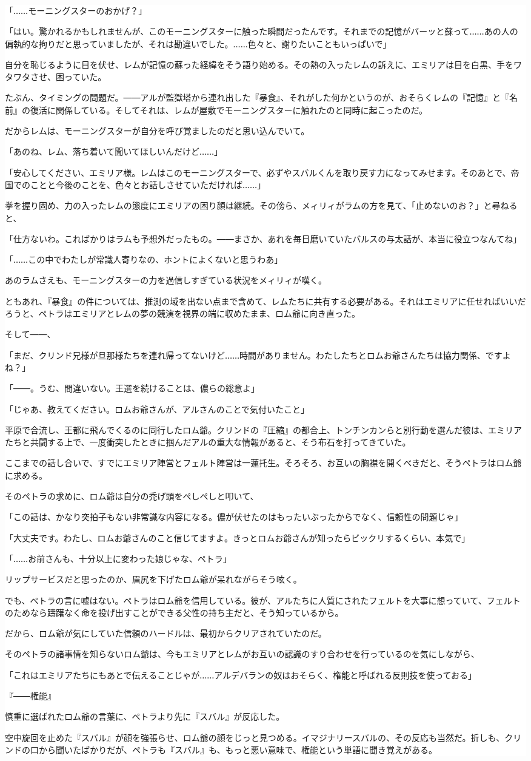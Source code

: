 「……モーニングスターのおかげ？」

「はい。驚かれるかもしれませんが、このモーニングスターに触った瞬間だったんです。それまでの記憶がバーッと蘇って……あの人の偏執的な拘りだと思っていましたが、それは勘違いでした。……色々と、謝りたいこともいっぱいで」

自分を恥じるように目を伏せ、レムが記憶の蘇った経緯をそう語り始める。その熱の入ったレムの訴えに、エミリアは目を白黒、手をワタワタさせ、困っていた。

たぶん、タイミングの問題だ。――アルが監獄塔から連れ出した『暴食』、それがした何かというのが、おそらくレムの『記憶』と『名前』の復活に関係している。そしてそれは、レムが屋敷でモーニングスターに触れたのと同時に起こったのだ。

だからレムは、モーニングスターが自分を呼び覚ましたのだと思い込んでいて。

「あのね、レム、落ち着いて聞いてほしいんだけど……」

「安心してください、エミリア様。レムはこのモーニングスターで、必ずやスバルくんを取り戻す力になってみせます。そのあとで、帝国でのことと今後のことを、色々とお話しさせていただければ……」

拳を握り固め、力の入ったレムの態度にエミリアの困り顔は継続。その傍ら、メィリィがラムの方を見て、「止めないのお？」と尋ねると、

「仕方ないわ。こればかりはラムも予想外だったもの。――まさか、あれを毎日磨いていたバルスの与太話が、本当に役立つなんてね」

「……この中でわたしが常識人寄りなの、ホントによくないと思うわあ」

あのラムさえも、モーニングスターの力を過信しすぎている状況をメィリィが嘆く。

ともあれ、『暴食』の件については、推測の域を出ない点まで含めて、レムたちに共有する必要がある。それはエミリアに任せればいいだろうと、ペトラはエミリアとレムの夢の競演を視界の端に収めたまま、ロム爺に向き直った。

そして――、

「まだ、クリンド兄様が旦那様たちを連れ帰ってないけど……時間がありません。わたしたちとロムお爺さんたちは協力関係、ですよね？」

「――。うむ、間違いない。王選を続けることは、儂らの総意よ」

「じゃあ、教えてください。ロムお爺さんが、アルさんのことで気付いたこと」

平原で合流し、王都に飛んでくるのに同行したロム爺。クリンドの『圧縮』の都合上、トンチンカンらと別行動を選んだ彼は、エミリアたちと共闘する上で、一度衝突したときに掴んだアルの重大な情報があると、そう布石を打ってきていた。

ここまでの話し合いで、すでにエミリア陣営とフェルト陣営は一蓮托生。そろそろ、お互いの胸襟を開くべきだと、そうペトラはロム爺に求める。

そのペトラの求めに、ロム爺は自分の禿げ頭をぺしぺしと叩いて、

「この話は、かなり突拍子もない非常識な内容になる。儂が伏せたのはもったいぶったからでなく、信頼性の問題じゃ」

「大丈夫です。わたし、ロムお爺さんのこと信じてますよ。きっとロムお爺さんが知ったらビックリするくらい、本気で」

「……お前さんも、十分以上に変わった娘じゃな、ペトラ」

リップサービスだと思ったのか、眉尻を下げたロム爺が呆れながらそう呟く。

でも、ペトラの言に嘘はない。ペトラはロム爺を信用している。彼が、アルたちに人質にされたフェルトを大事に想っていて、フェルトのためなら躊躇なく命を投げ出すことができる父性の持ち主だと、そう知っているから。

だから、ロム爺が気にしていた信頼のハードルは、最初からクリアされていたのだ。

そのペトラの諸事情を知らないロム爺は、今もエミリアとレムがお互いの認識のすり合わせを行っているのを気にしながら、

「これはエミリアたちにもあとで伝えることじゃが……アルデバランの奴はおそらく、権能と呼ばれる反則技を使っておる」

『――権能』

慎重に選ばれたロム爺の言葉に、ペトラより先に『スバル』が反応した。

空中旋回を止めた『スバル』が顔を強張らせ、ロム爺の顔をじっと見つめる。イマジナリースバルの、その反応も当然だ。折しも、クリンドの口から聞いたばかりだが、ペトラも『スバル』も、もっと悪い意味で、権能という単語に聞き覚えがある。
